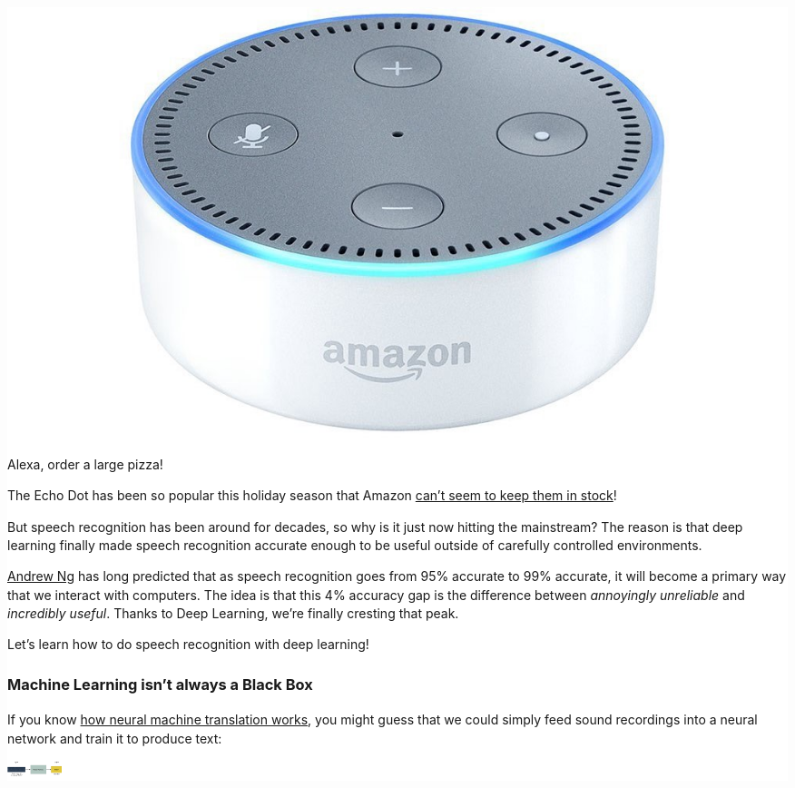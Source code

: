 ![](../../_resources/3de5bd157a34407396b14342c84aa274.jpeg)

Alexa, order a large pizza!

The Echo Dot has been so popular this holiday season that Amazon [can’t seem to keep them in stock](https://www.bloomberg.com/news/articles/2016-12-21/amazon-sells-out-of-echo-speakers-in-midst-of-holiday-rush)!

But speech recognition has been around for decades, so why is it just now hitting the mainstream? The reason is that deep learning finally made speech recognition accurate enough to be useful outside of carefully controlled environments.

[Andrew Ng](https://en.wikipedia.org/wiki/Andrew_Ng) has long predicted that as speech recognition goes from 95% accurate to 99% accurate, it will become a primary way that we interact with computers. The idea is that this 4% accuracy gap is the difference between _annoyingly unreliable_ and _incredibly useful_. Thanks to Deep Learning, we’re finally cresting that peak.

Let’s learn how to do speech recognition with deep learning!

### Machine Learning isn’t always a Black Box

If you know [how neural machine translation works](https://medium.com/@ageitgey/machine-learning-is-fun-part-5-language-translation-with-deep-learning-and-the-magic-of-sequences-2ace0acca0aa), you might guess that we could simply feed sound recordings into a neural network and train it to produce text:

![](../../_resources/2f75341555574ad796054db4187972bf.png)
